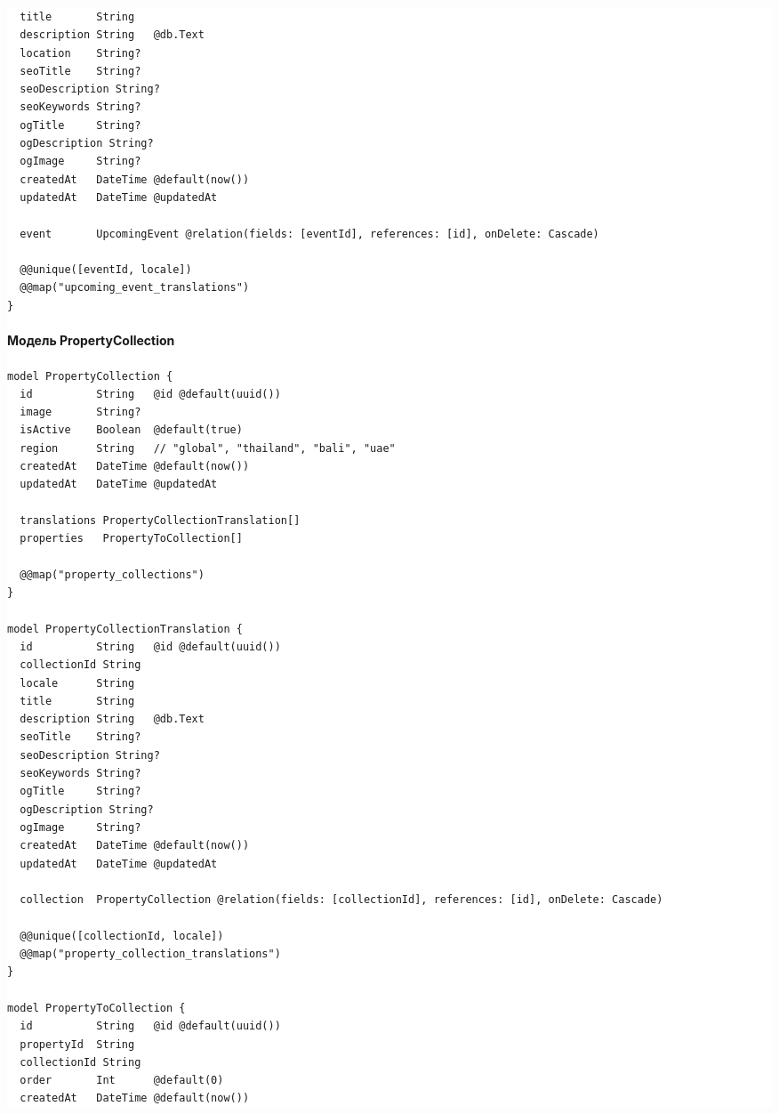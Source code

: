 ```prisma
  title       String
  description String   @db.Text
  location    String?
  seoTitle    String?
  seoDescription String?
  seoKeywords String?
  ogTitle     String?
  ogDescription String?
  ogImage     String?
  createdAt   DateTime @default(now())
  updatedAt   DateTime @updatedAt

  event       UpcomingEvent @relation(fields: [eventId], references: [id], onDelete: Cascade)

  @@unique([eventId, locale])
  @@map("upcoming_event_translations")
}
```

#### Модель PropertyCollection

```prisma
model PropertyCollection {
  id          String   @id @default(uuid())
  image       String?
  isActive    Boolean  @default(true)
  region      String   // "global", "thailand", "bali", "uae"
  createdAt   DateTime @default(now())
  updatedAt   DateTime @updatedAt

  translations PropertyCollectionTranslation[]
  properties   PropertyToCollection[]

  @@map("property_collections")
}

model PropertyCollectionTranslation {
  id          String   @id @default(uuid())
  collectionId String
  locale      String
  title       String
  description String   @db.Text
  seoTitle    String?
  seoDescription String?
  seoKeywords String?
  ogTitle     String?
  ogDescription String?
  ogImage     String?
  createdAt   DateTime @default(now())
  updatedAt   DateTime @updatedAt

  collection  PropertyCollection @relation(fields: [collectionId], references: [id], onDelete: Cascade)

  @@unique([collectionId, locale])
  @@map("property_collection_translations")
}

model PropertyToCollection {
  id          String   @id @default(uuid())
  propertyId  String
  collectionId String
  order       Int      @default(0)
  createdAt   DateTime @default(now())
```